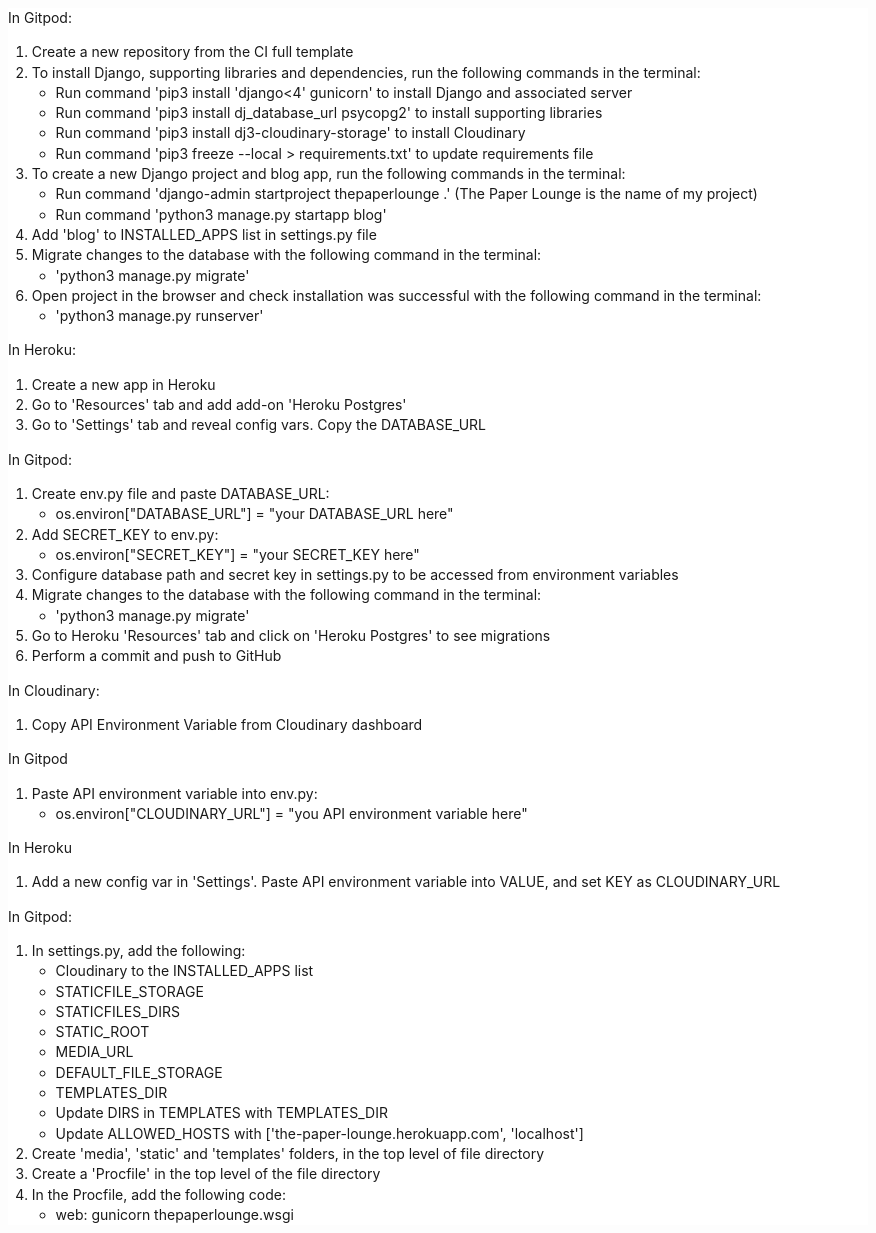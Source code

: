 In Gitpod: 
1. Create a new repository from the CI full template 
2. To install Django, supporting libraries and dependencies, run the following commands in the terminal: 
    - Run command 'pip3 install 'django<4' gunicorn' to install Django and associated server
    - Run command 'pip3 install dj_database_url psycopg2' to install supporting libraries
    - Run command 'pip3 install dj3-cloudinary-storage' to install Cloudinary
    - Run command 'pip3 freeze --local > requirements.txt' to update requirements file
3. To create a new Django project and blog app, run the following commands in the terminal: 
    - Run command 'django-admin startproject thepaperlounge .' (The Paper Lounge is the name of my project) 
    - Run command 'python3 manage.py startapp blog' 
4. Add 'blog' to INSTALLED_APPS list in settings.py file
5. Migrate changes to the database with the following command in the terminal: 
    - 'python3 manage.py migrate'
6. Open project in the browser and check installation was successful with the following command in the terminal: 
    - 'python3 manage.py runserver' 

In Heroku: 
1. Create a new app in Heroku
2. Go to 'Resources' tab and add add-on 'Heroku Postgres' 
3. Go to 'Settings' tab and reveal config vars. Copy the DATABASE_URL

In Gitpod:
1. Create env.py file and paste DATABASE_URL: 
    - os.environ["DATABASE_URL"] = "your DATABASE_URL here"
2. Add SECRET_KEY to env.py:
    - os.environ["SECRET_KEY"] = "your SECRET_KEY here"
3. Configure database path and secret key in settings.py to be accessed from environment variables 
4. Migrate changes to the database with the following command in the terminal: 
    - 'python3 manage.py migrate'
5. Go to Heroku 'Resources' tab and click on 'Heroku Postgres' to see migrations
6. Perform a commit and push to GitHub 

In Cloudinary: 
1. Copy API Environment Variable from Cloudinary dashboard

In Gitpod
1. Paste API environment variable into env.py:
    - os.environ["CLOUDINARY_URL"] = "you API environment variable here"

In Heroku
1. Add a new config var in 'Settings'. Paste API environment variable into VALUE, and set KEY as CLOUDINARY_URL 

In Gitpod: 
1. In settings.py, add the following:
    - Cloudinary to the INSTALLED_APPS list
    - STATICFILE_STORAGE
    - STATICFILES_DIRS
    - STATIC_ROOT
    - MEDIA_URL
    - DEFAULT_FILE_STORAGE
    - TEMPLATES_DIR
    - Update DIRS in TEMPLATES with TEMPLATES_DIR
    - Update ALLOWED_HOSTS with ['the-paper-lounge.herokuapp.com', 'localhost']
2. Create 'media', 'static' and 'templates' folders, in the top level of file directory 
3. Create a 'Procfile' in the top level of the file directory 
4. In the Procfile, add the following code: 
    - web: gunicorn thepaperlounge.wsgi
